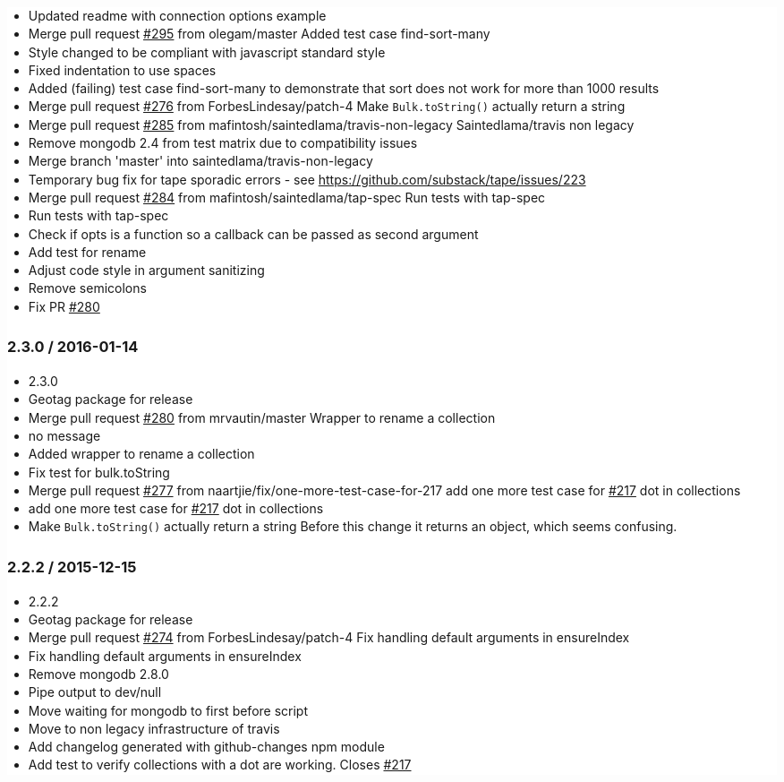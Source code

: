  * Updated readme with connection options example
  * Merge pull request [#295](https://github.com/mafintosh/mongojs/issues/295) from olegam/master
    Added test case find-sort-many
  * Style changed to be compliant with javascript standard style
  * Fixed indentation to use spaces
  * Added (failing) test case find-sort-many to demonstrate that sort does not work for more than 1000 results
  * Merge pull request [#276](https://github.com/mafintosh/mongojs/issues/276) from ForbesLindesay/patch-4
    Make `Bulk.toString()` actually return a string
  * Merge pull request [#285](https://github.com/mafintosh/mongojs/issues/285) from mafintosh/saintedlama/travis-non-legacy
    Saintedlama/travis non legacy
  * Remove mongodb 2.4 from test matrix due to compatibility issues
  * Merge branch 'master' into saintedlama/travis-non-legacy
  * Temporary bug fix for tape sporadic errors - see https://github.com/substack/tape/issues/223
  * Merge pull request [#284](https://github.com/mafintosh/mongojs/issues/284) from mafintosh/saintedlama/tap-spec
    Run tests with tap-spec
  * Run tests with tap-spec
  * Check if opts is a function so a callback can be passed as second argument
  * Add test for rename
  * Adjust code style in argument sanitizing
  * Remove semicolons
  * Fix PR [#280](https://github.com/mafintosh/mongojs/issues/280)

### 2.3.0 / 2016-01-14

  * 2.3.0
  * Geotag package for release
  * Merge pull request [#280](https://github.com/mafintosh/mongojs/issues/280) from mrvautin/master
    Wrapper to rename a collection
  * no message
  * Added wrapper to rename a collection
  * Fix test for bulk.toString
  * Merge pull request [#277](https://github.com/mafintosh/mongojs/issues/277) from naartjie/fix/one-more-test-case-for-217
    add one more test case for [#217](https://github.com/mafintosh/mongojs/issues/217) dot in collections
  * add one more test case for [#217](https://github.com/mafintosh/mongojs/issues/217) dot in collections
  * Make `Bulk.toString()` actually return a string
    Before this change it returns an object, which seems confusing.

### 2.2.2 / 2015-12-15

  * 2.2.2
  * Geotag package for release
  * Merge pull request [#274](https://github.com/mafintosh/mongojs/issues/274) from ForbesLindesay/patch-4
    Fix handling default arguments in ensureIndex
  * Fix handling default arguments in ensureIndex
  * Remove mongodb 2.8.0
  * Pipe output to dev/null
  * Move waiting for mongodb to first before script
  * Move to non legacy infrastructure of travis
  * Add changelog generated with github-changes npm module
  * Add test to verify collections with a dot are working. Closes [#217](https://github.com/mafintosh/mongojs/issues/217)

